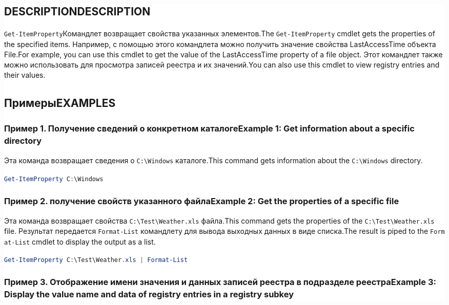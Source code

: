## <span data-ttu-id="c2b60-109">DESCRIPTION</span><span class="sxs-lookup"><span data-stu-id="c2b60-109">DESCRIPTION</span></span>

<span data-ttu-id="c2b60-110">`Get-ItemProperty`Командлет возвращает свойства указанных элементов.</span><span class="sxs-lookup"><span data-stu-id="c2b60-110">The `Get-ItemProperty` cmdlet gets the properties of the specified items.</span></span>
<span data-ttu-id="c2b60-111">Например, с помощью этого командлета можно получить значение свойства LastAccessTime объекта File.</span><span class="sxs-lookup"><span data-stu-id="c2b60-111">For example, you can use this cmdlet to get the value of the LastAccessTime property of a file object.</span></span> <span data-ttu-id="c2b60-112">Этот командлет также можно использовать для просмотра записей реестра и их значений.</span><span class="sxs-lookup"><span data-stu-id="c2b60-112">You can also use this cmdlet to view registry entries and their values.</span></span>

## <span data-ttu-id="c2b60-113">Примеры</span><span class="sxs-lookup"><span data-stu-id="c2b60-113">EXAMPLES</span></span>

### <span data-ttu-id="c2b60-114">Пример 1. Получение сведений о конкретном каталоге</span><span class="sxs-lookup"><span data-stu-id="c2b60-114">Example 1: Get information about a specific directory</span></span>

<span data-ttu-id="c2b60-115">Эта команда возвращает сведения о `C:\Windows` каталоге.</span><span class="sxs-lookup"><span data-stu-id="c2b60-115">This command gets information about the `C:\Windows` directory.</span></span>

```powershell
Get-ItemProperty C:\Windows
```

### <span data-ttu-id="c2b60-116">Пример 2. получение свойств указанного файла</span><span class="sxs-lookup"><span data-stu-id="c2b60-116">Example 2: Get the properties of a specific file</span></span>

<span data-ttu-id="c2b60-117">Эта команда возвращает свойства `C:\Test\Weather.xls` файла.</span><span class="sxs-lookup"><span data-stu-id="c2b60-117">This command gets the properties of the `C:\Test\Weather.xls` file.</span></span>
<span data-ttu-id="c2b60-118">Результат передается `Format-List` командлету для вывода выходных данных в виде списка.</span><span class="sxs-lookup"><span data-stu-id="c2b60-118">The result is piped to the `Format-List` cmdlet to display the output as a list.</span></span>

```powershell
Get-ItemProperty C:\Test\Weather.xls | Format-List
```

### <span data-ttu-id="c2b60-119">Пример 3. Отображение имени значения и данных записей реестра в подразделе реестра</span><span class="sxs-lookup"><span data-stu-id="c2b60-119">Example 3: Display the value name and data of registry entries in a registry subkey</span></span>
